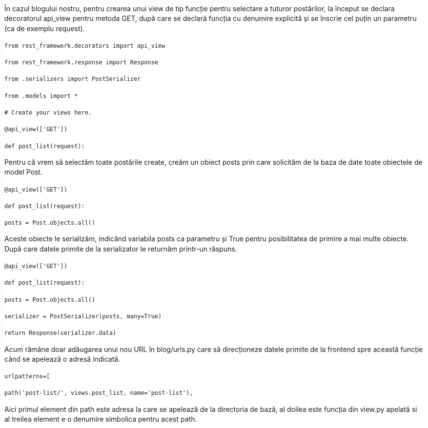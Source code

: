 În cazul blogului nostru, pentru crearea unui view de tip funcție pentru selectare a tuturor postărilor, la început se declara decoratorul api\_view pentru metoda GET, după care se declară funcția cu denumire explicită și se înscrie cel puțin un parametru (ca de exemplu request).

&#x20;

`from rest_framework.decorators import api_view`

`from rest_framework.response import Response`

`from .serializers import PostSerializer`

`from .models import *`

`# Create your views here.`

`@api_view(['GET'])`

`def post_list(request):`

&#x20;

Pentru că vrem să selectăm toate postările create, creăm un obiect posts prin care solicităm de la baza de date toate obiectele de model Post.

&#x20;

`@api_view(['GET'])`

`def post_list(request):`

&#x20;   `posts = Post.objects.all()`

&#x20;

Aceste obiecte le serializăm, indicând variabila posts ca parametru și True pentru posibilitatea de primire a mai multe obiecte. După care datele primite de la serializator le returnăm printr-un răspuns.

`@api_view(['GET'])`

`def post_list(request):`

&#x20;   `posts = Post.objects.all()`

&#x20;   `serializer = PostSerializer(posts, many=True)`

&#x20;   `return Response(serializer.data)`

&#x20;

Acum rămâne doar adăugarea unui nou URL în blog/urls.py care să direcționeze datele primite de la frontend spre această funcție când se apelează o adresă indicată.

&#x20;

`urlpatterns=[`

&#x20;   `path('post-list/', views.post_list, name='post-list'),`

&#x20;

Aici primul element din path este adresa la care se apelează de la directoria de bază,  al doilea este funcția din view.py apelată si al treilea element e o denumire simbolica pentru acest path.
